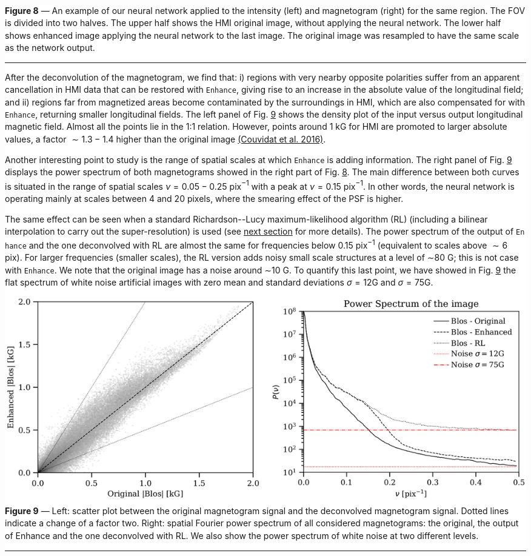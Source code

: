 **Figure 8** — An example of our neural network applied to the intensity (left) and magnetogram (right) for the same region. The FOV is divided into two halves. The upper half shows the HMI original image, without applying the neural network. The lower half shows enhanced image applying the neural network to the last image. The original image was resampled to have the same scale as the network output.

---

After the deconvolution of the magnetogram, we find that: i) regions with very nearby opposite polarities suffer from an apparent cancellation in HMI data that can be restored with `Enhance`, giving rise to an increase in the 
absolute value of the longitudinal field; and ii) regions far from magnetized areas become contaminated by the surroundings in HMI, which are also compensated for with `Enhance`, returning smaller longitudinal
fields. The left panel of Fig. [9](#fig:powerBlos) shows the density plot of the input versus output longitudinal magnetic field. Almost all the points lie in the 1:1 relation. However, points around 1 kG for HMI are
promoted to larger absolute values, a factor $\sim 1.3 - 1.4$ higher than the original image [(Couvidat et al. 2016)](#references).

Another interesting point to study is the range of spatial scales at which `Enhance` is adding information. The right panel of Fig. [9](#fig:powerBlos) displays the power spectrum of both magnetograms showed in the right part of Fig. [8](#fig:bigplot). The main difference between both curves is situated in the range of spatial scales $\nu = 0.05-0.25$ pix$^{-1}$ with a peak at $\nu=0.15$ pix$^{-1}$. In other words, the neural network is operating mainly at scales between 4 and 20 pixels, where the smearing effect of the PSF is higher.

The same effect can be seen when a standard Richardson--Lucy maximum-likelihood algorithm (RL) (including a bilinear interpolation to carry out the super-resolution) is used (see [next section](#sec:RL) for more details). The power spectrum of the output of `Enhance` and the one deconvolved with RL are almost the same for frequencies below 0.15 pix$^{-1}$ (equivalent to scales above $\sim 6$ pix). For larger frequencies (smaller scales), the RL version adds noisy 
small scale structures at a level of $\sim$80 G; this is not case with `Enhance`. We note that the original image has a noise around $\sim$10 G. To quantify this last point, we have showed in Fig. [9](#fig:powerBlos) the flat spectrum of white noise artificial images with zero mean and standard deviations $\sigma=12$G and $\sigma=75$G.


<a id="fig:powerBlos"></a>
<img src="docs/2plots.png" width="100%"/>
**Figure 9** — Left: scatter plot between the original magnetogram signal and the deconvolved magnetogram signal. Dotted lines indicate a change of a factor two. Right: spatial Fourier power spectrum of all considered magnetograms: the original, the output of Enhance and the one deconvolved with RL. We also show the power spectrum of white noise at two different levels.

---
